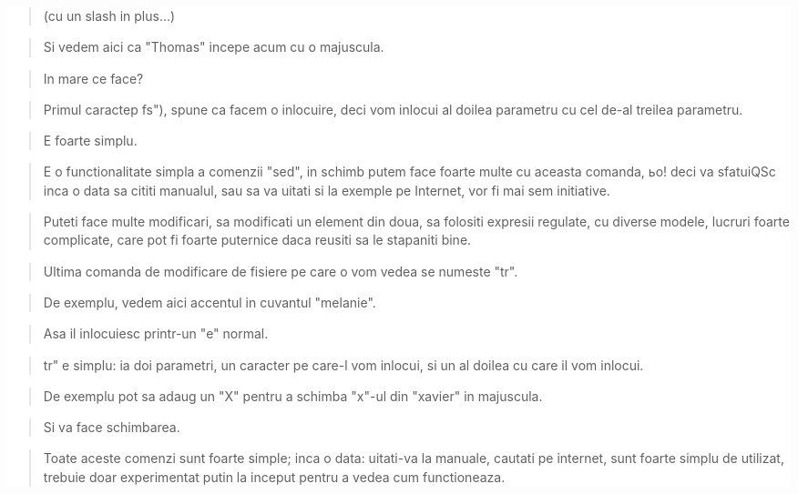 > (cu un slash in plus...) 


> Si vedem aici ca "Thomas" incepe acum cu о majuscula. 


> In mare ce face? 


> Primul caractep fs"), spune ca facem о inlocuire, deci vom inlocui al doilea parametru cu cel de-al treilea parametru. 


> E foarte simplu. 


> Е о functionalitate simpla a comenzii "sed", in schimb putem face foarte multe cu aceasta comanda, ьо! deci va sfatuiQSc inca о data sa cititi manualul, sau sa va uitati si la exemple pe Internet, vor fi mai sem initiative.


> Puteti face multe modificari, sa modificati un element din doua, sa folositi expresii regulate, cu diverse modele, lucruri foarte complicate, care pot fi foarte puternice daca reusiti sa le stapaniti bine.


> Ultima comanda de modificare de fisiere pe care о vom vedea se numeste "tr". 


> De exemplu, vedem aici accentul in cuvantul "melanie". 

> Asa il inlocuiesc printr-un "e" normal. 


> tr" e simplu: ia doi parametri, un caracter pe care-l vom inlocui, si un al doilea cu care il vom inlocui. 


> De exemplu pot sa adaug un "X" pentru a schimba "x"-ul din "xavier" in majuscula. 


> Si va face schimbarea. 


> Toate aceste comenzi sunt foarte simple; inca о data: uitati-va la manuale, cautati pe internet, sunt foarte simplu de utilizat, trebuie doar experimentat putin la inceput pentru a vedea cum functioneaza.
